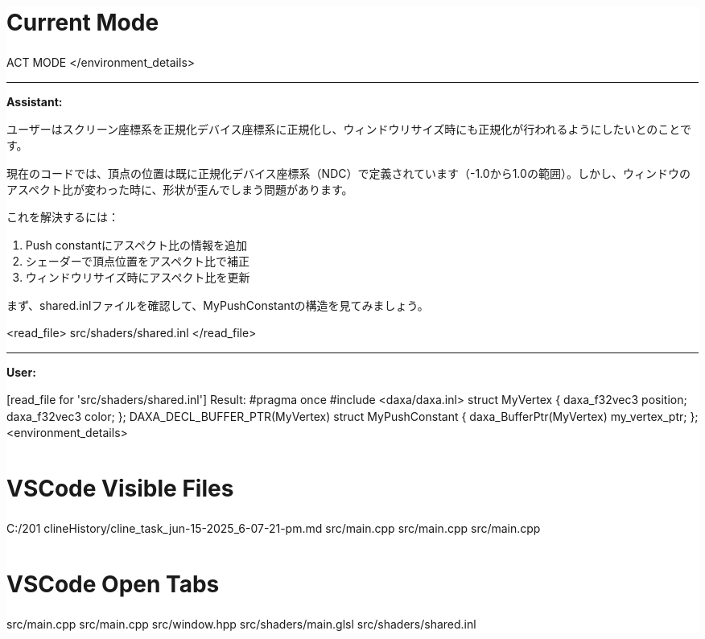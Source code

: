 # Current Mode
ACT MODE
</environment_details>

---

**Assistant:**

<thinking>
ユーザーはスクリーン座標系を正規化デバイス座標系に正規化し、ウィンドウリサイズ時にも正規化が行われるようにしたいとのことです。

現在のコードでは、頂点の位置は既に正規化デバイス座標系（NDC）で定義されています（-1.0から1.0の範囲）。しかし、ウィンドウのアスペクト比が変わった時に、形状が歪んでしまう問題があります。

これを解決するには：
1. Push constantにアスペクト比の情報を追加
2. シェーダーで頂点位置をアスペクト比で補正
3. ウィンドウリサイズ時にアスペクト比を更新

まず、shared.inlファイルを確認して、MyPushConstantの構造を見てみましょう。
</thinking>

<read_file>
<path>src/shaders/shared.inl</path>
</read_file>

---

**User:**

[read_file for 'src/shaders/shared.inl'] Result:
#pragma once
#include <daxa/daxa.inl>
struct MyVertex
{
    daxa_f32vec3 position;
    daxa_f32vec3 color;
};
DAXA_DECL_BUFFER_PTR(MyVertex)
struct MyPushConstant
{
    daxa_BufferPtr(MyVertex) my_vertex_ptr;
};
<environment_details>
# VSCode Visible Files
C:/201
clineHistory/cline_task_jun-15-2025_6-07-21-pm.md
src/main.cpp
src/main.cpp
src/main.cpp

# VSCode Open Tabs
src/main.cpp
src/main.cpp
src/window.hpp
src/shaders/main.glsl
src/shaders/shared.inl
